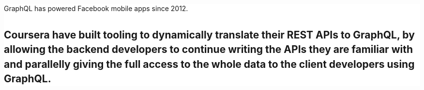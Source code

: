GraphQL has powered Facebook mobile apps since 2012.

Coursera have built tooling to dynamically translate their REST APIs to GraphQL, by allowing the backend developers to continue writing the APIs they are familiar with and parallelly giving the full access to the whole data to the client developers using GraphQL.
----------------------------
